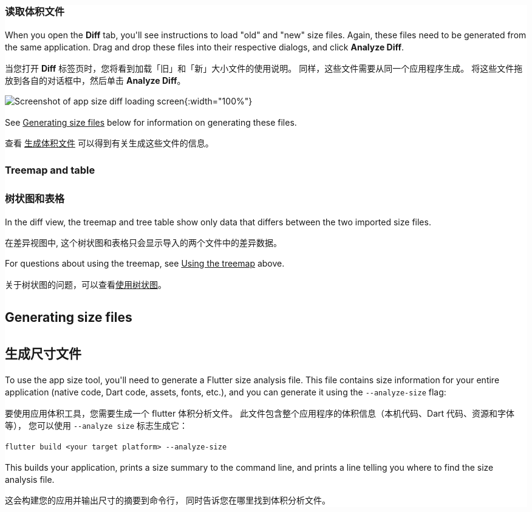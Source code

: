 ### 读取体积文件

When you open the **Diff** tab,
you'll see instructions to load "old" and "new" size
files. Again, these files need to be generated from
the same application. Drag and drop these files into
their respective dialogs, and click **Analyze Diff**.

当您打开 **Diff** 标签页时，您将看到加载「旧」和「新」大小文件的使用说明。
同样，这些文件需要从同一个应用程序生成。
将这些文件拖放到各自的对话框中，然后单击 **Analyze Diff**。

![Screenshot of app size diff loading screen]({{site.url}}/assets/images/docs/tools/devtools/app_size_load_diff.png){:width="100%"}

See [Generating size files][] below for information
on generating these files.

查看 [生成体积文件][Generating size files] 可以得到有关生成这些文件的信息。

### Treemap and table

### 树状图和表格

In the diff view, the treemap and tree table show
only data that differs between the two imported size files.

在差异视图中, 这个树状图和表格只会显示导入的两个文件中的差异数据。

For questions about using the treemap, see [Using the treemap][] above.

关于树状图的问题，可以查看[使用树状图][Using the treemap]。

## Generating size files

## 生成尺寸文件

To use the app size tool, you'll need to generate a
Flutter size analysis file. This file contains size
information for your entire application (native code,
Dart code, assets, fonts, etc.), and you can generate it using the
`--analyze-size` flag:

要使用应用体积工具，您需要生成一个 flutter 体积分析文件。
此文件包含整个应用程序的体积信息（本机代码、Dart 代码、资源和字体等），
您可以使用 `--analyze size` 标志生成它：

```
flutter build <your target platform> --analyze-size
```

This builds your application, prints a size summary
to the command line, and prints a line
telling you where to find the size analysis file.

这会构建您的应用并输出尺寸的摘要到命令行，
同时告诉您在哪里找到体积分析文件。


[dominator tree]: https://en.wikipedia.org/wiki/Dominator_(graph_theory)
[Using the treemap]: #using-the-treemap
[Generating size files]: #generating-size-files
[Analysis tab]: #analysis-tab
[Diff tab]: #diff-tab
[installation instructions]: {{site.url}}/development/tools/devtools/overview#install-devtools
[App Size Documentation]: {{site.url}}/perf/app-size#breaking-down-the-size
